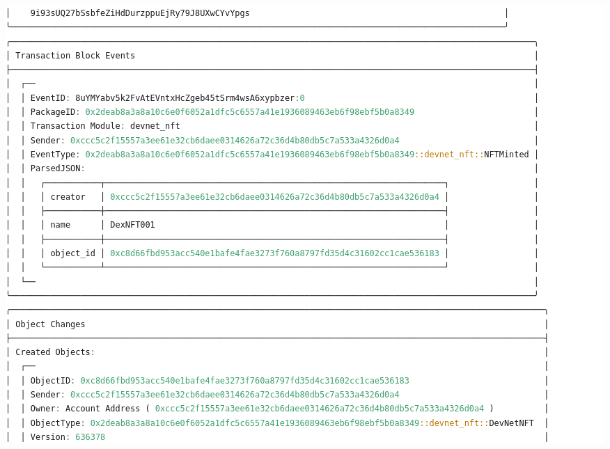 ```rust
│    9i93sUQ27bSsbfeZiHdDurzppuEjRy79J8UXwCYvYpgs                                                   │
╰───────────────────────────────────────────────────────────────────────────────────────────────────╯
╭─────────────────────────────────────────────────────────────────────────────────────────────────────────╮
│ Transaction Block Events                                                                                │
├─────────────────────────────────────────────────────────────────────────────────────────────────────────┤
│  ┌──                                                                                                    │
│  │ EventID: 8uYMYabv5k2FvAtEVntxHcZgeb45tSrm4wsA6xypbzer:0                                              │
│  │ PackageID: 0x2deab8a3a8a10c6e0f6052a1dfc5c6557a41e1936089463eb6f98ebf5b0a8349                        │
│  │ Transaction Module: devnet_nft                                                                       │
│  │ Sender: 0xccc5c2f15557a3ee61e32cb6daee0314626a72c36d4b80db5c7a533a4326d0a4                           │
│  │ EventType: 0x2deab8a3a8a10c6e0f6052a1dfc5c6557a41e1936089463eb6f98ebf5b0a8349::devnet_nft::NFTMinted │
│  │ ParsedJSON:                                                                                          │
│  │   ┌───────────┬────────────────────────────────────────────────────────────────────┐                 │
│  │   │ creator   │ 0xccc5c2f15557a3ee61e32cb6daee0314626a72c36d4b80db5c7a533a4326d0a4 │                 │
│  │   ├───────────┼────────────────────────────────────────────────────────────────────┤                 │
│  │   │ name      │ DexNFT001                                                          │                 │
│  │   ├───────────┼────────────────────────────────────────────────────────────────────┤                 │
│  │   │ object_id │ 0xc8d66fbd953acc540e1bafe4fae3273f760a8797fd35d4c31602cc1cae536183 │                 │
│  │   └───────────┴────────────────────────────────────────────────────────────────────┘                 │
│  └──                                                                                                    │
╰─────────────────────────────────────────────────────────────────────────────────────────────────────────╯
╭───────────────────────────────────────────────────────────────────────────────────────────────────────────╮
│ Object Changes                                                                                            │
├───────────────────────────────────────────────────────────────────────────────────────────────────────────┤
│ Created Objects:                                                                                          │
│  ┌──                                                                                                      │
│  │ ObjectID: 0xc8d66fbd953acc540e1bafe4fae3273f760a8797fd35d4c31602cc1cae536183                           │
│  │ Sender: 0xccc5c2f15557a3ee61e32cb6daee0314626a72c36d4b80db5c7a533a4326d0a4                             │
│  │ Owner: Account Address ( 0xccc5c2f15557a3ee61e32cb6daee0314626a72c36d4b80db5c7a533a4326d0a4 )          │
│  │ ObjectType: 0x2deab8a3a8a10c6e0f6052a1dfc5c6557a41e1936089463eb6f98ebf5b0a8349::devnet_nft::DevNetNFT  │
│  │ Version: 636378                                                                                        │
```
